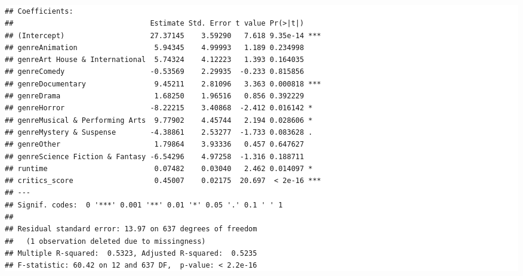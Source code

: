     ## Coefficients:
    ##                                Estimate Std. Error t value Pr(>|t|)    
    ## (Intercept)                    27.37145    3.59290   7.618 9.35e-14 ***
    ## genreAnimation                  5.94345    4.99993   1.189 0.234998    
    ## genreArt House & International  5.74324    4.12223   1.393 0.164035    
    ## genreComedy                    -0.53569    2.29935  -0.233 0.815856    
    ## genreDocumentary                9.45211    2.81096   3.363 0.000818 ***
    ## genreDrama                      1.68250    1.96516   0.856 0.392229    
    ## genreHorror                    -8.22215    3.40868  -2.412 0.016142 *  
    ## genreMusical & Performing Arts  9.77902    4.45744   2.194 0.028606 *  
    ## genreMystery & Suspense        -4.38861    2.53277  -1.733 0.083628 .  
    ## genreOther                      1.79864    3.93336   0.457 0.647627    
    ## genreScience Fiction & Fantasy -6.54296    4.97258  -1.316 0.188711    
    ## runtime                         0.07482    0.03040   2.462 0.014097 *  
    ## critics_score                   0.45007    0.02175  20.697  < 2e-16 ***
    ## ---
    ## Signif. codes:  0 '***' 0.001 '**' 0.01 '*' 0.05 '.' 0.1 ' ' 1
    ## 
    ## Residual standard error: 13.97 on 637 degrees of freedom
    ##   (1 observation deleted due to missingness)
    ## Multiple R-squared:  0.5323, Adjusted R-squared:  0.5235 
    ## F-statistic: 60.42 on 12 and 637 DF,  p-value: < 2.2e-16
